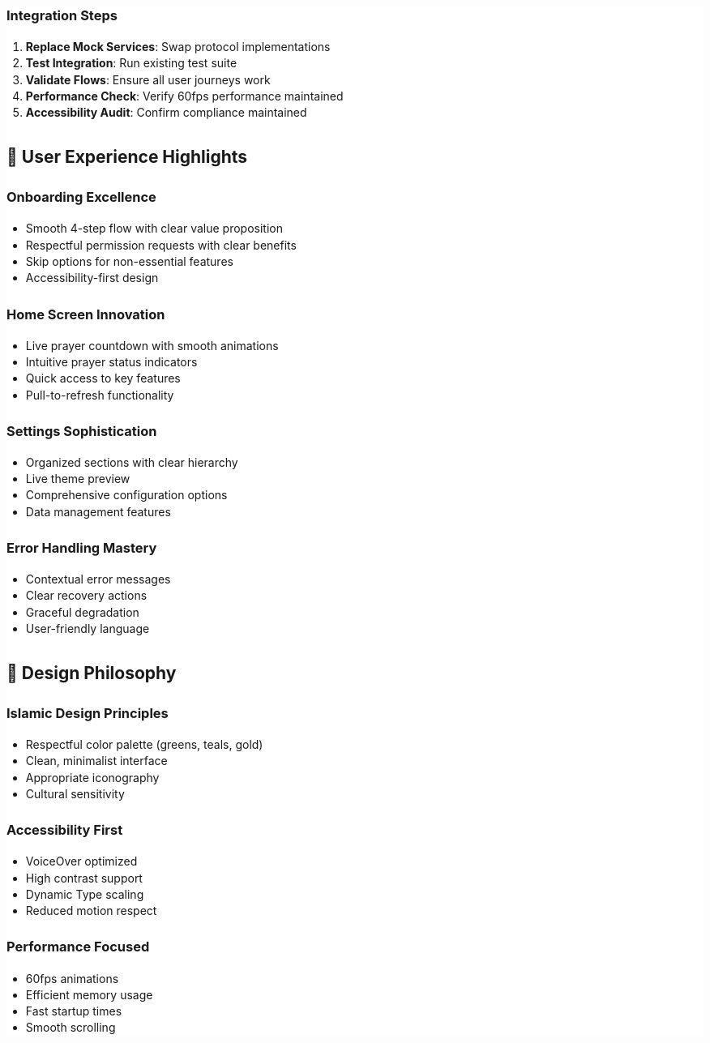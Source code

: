 ### Integration Steps
1. **Replace Mock Services**: Swap protocol implementations
2. **Test Integration**: Run existing test suite
3. **Validate Flows**: Ensure all user journeys work
4. **Performance Check**: Verify 60fps performance maintained
5. **Accessibility Audit**: Confirm compliance maintained

## 📱 User Experience Highlights

### Onboarding Excellence
- Smooth 4-step flow with clear value proposition
- Respectful permission requests with clear benefits
- Skip options for non-essential features
- Accessibility-first design

### Home Screen Innovation
- Live prayer countdown with smooth animations
- Intuitive prayer status indicators
- Quick access to key features
- Pull-to-refresh functionality

### Settings Sophistication
- Organized sections with clear hierarchy
- Live theme preview
- Comprehensive configuration options
- Data management features

### Error Handling Mastery
- Contextual error messages
- Clear recovery actions
- Graceful degradation
- User-friendly language

## 🎨 Design Philosophy

### Islamic Design Principles
- Respectful color palette (greens, teals, gold)
- Clean, minimalist interface
- Appropriate iconography
- Cultural sensitivity

### Accessibility First
- VoiceOver optimized
- High contrast support
- Dynamic Type scaling
- Reduced motion respect

### Performance Focused
- 60fps animations
- Efficient memory usage
- Fast startup times
- Smooth scrolling
